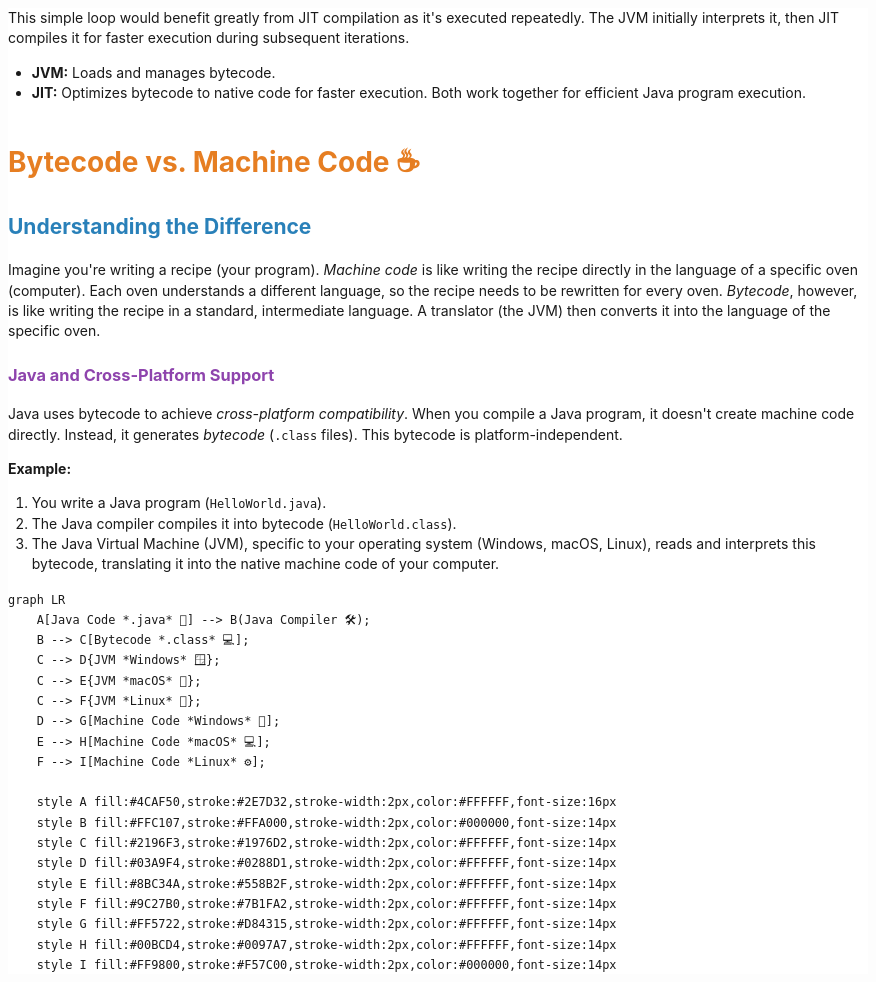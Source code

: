 This simple loop would benefit greatly from JIT compilation as it's executed
repeatedly. The JVM initially interprets it, then JIT compiles it for faster
execution during subsequent iterations.

- **JVM:** Loads and manages bytecode.
- **JIT:** Optimizes bytecode to native code for faster execution. Both work
  together for efficient Java program execution.

# <span style="color:#e67e22">Bytecode vs. Machine Code ☕</span>

## <span style="color:#2980b9">Understanding the Difference</span>

Imagine you're writing a recipe (your program). _Machine code_ is like writing
the recipe directly in the language of a specific oven (computer). Each oven
understands a different language, so the recipe needs to be rewritten for every
oven. _Bytecode_, however, is like writing the recipe in a standard,
intermediate language. A translator (the JVM) then converts it into the language
of the specific oven.

### <span style="color:#8e44ad">Java and Cross-Platform Support</span>

Java uses bytecode to achieve _cross-platform compatibility_. When you compile a
Java program, it doesn't create machine code directly. Instead, it generates
_bytecode_ (`.class` files). This bytecode is platform-independent.

**Example:**

1. You write a Java program (`HelloWorld.java`).
2. The Java compiler compiles it into bytecode (`HelloWorld.class`).
3. The Java Virtual Machine (JVM), specific to your operating system (Windows,
   macOS, Linux), reads and interprets this bytecode, translating it into the
   native machine code of your computer.

```mermaid
graph LR
    A[Java Code *.java* 📄] --> B(Java Compiler 🛠️);
    B --> C[Bytecode *.class* 💻];
    C --> D{JVM *Windows* 🪟};
    C --> E{JVM *macOS* 🍏};
    C --> F{JVM *Linux* 🐧};
    D --> G[Machine Code *Windows* 💾];
    E --> H[Machine Code *macOS* 💻];
    F --> I[Machine Code *Linux* ⚙️];

    style A fill:#4CAF50,stroke:#2E7D32,stroke-width:2px,color:#FFFFFF,font-size:16px
    style B fill:#FFC107,stroke:#FFA000,stroke-width:2px,color:#000000,font-size:14px
    style C fill:#2196F3,stroke:#1976D2,stroke-width:2px,color:#FFFFFF,font-size:14px
    style D fill:#03A9F4,stroke:#0288D1,stroke-width:2px,color:#FFFFFF,font-size:14px
    style E fill:#8BC34A,stroke:#558B2F,stroke-width:2px,color:#FFFFFF,font-size:14px
    style F fill:#9C27B0,stroke:#7B1FA2,stroke-width:2px,color:#FFFFFF,font-size:14px
    style G fill:#FF5722,stroke:#D84315,stroke-width:2px,color:#FFFFFF,font-size:14px
    style H fill:#00BCD4,stroke:#0097A7,stroke-width:2px,color:#FFFFFF,font-size:14px
    style I fill:#FF9800,stroke:#F57C00,stroke-width:2px,color:#000000,font-size:14px

```
